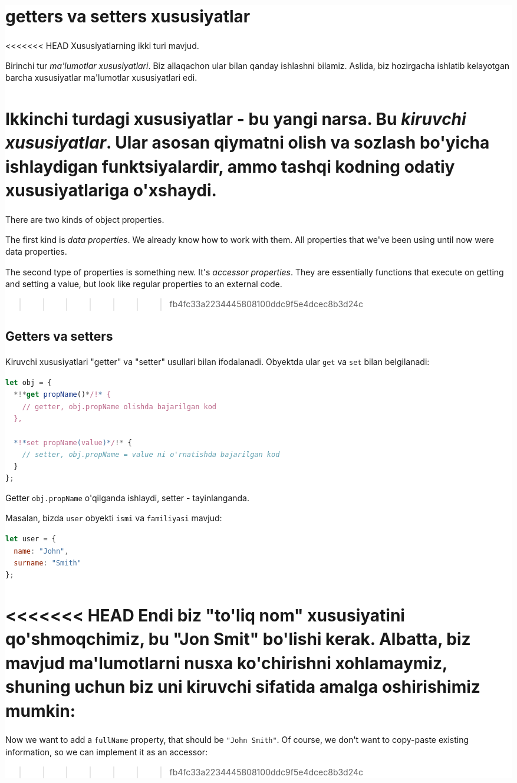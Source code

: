 
# getters va setters xususiyatlar

<<<<<<< HEAD
Xususiyatlarning ikki turi mavjud.

Birinchi tur *ma'lumotlar xususiyatlari*. Biz allaqachon ular bilan qanday ishlashni bilamiz. Aslida, biz hozirgacha ishlatib kelayotgan barcha xususiyatlar ma'lumotlar xususiyatlari edi.

Ikkinchi turdagi xususiyatlar - bu yangi narsa. Bu *kiruvchi xususiyatlar*. Ular asosan qiymatni olish va sozlash bo'yicha ishlaydigan funktsiyalardir, ammo tashqi kodning odatiy xususiyatlariga o'xshaydi.
=======
There are two kinds of object properties.

The first kind is *data properties*. We already know how to work with them. All properties that we've been using until now were data properties.

The second type of properties is something new. It's *accessor properties*. They are essentially functions that execute on getting and setting a value, but look like regular properties to an external code.
>>>>>>> fb4fc33a2234445808100ddc9f5e4dcec8b3d24c

## Getters va setters

Kiruvchi xususiyatlari "getter" va "setter" usullari bilan ifodalanadi. Obyektda ular `get` va `set` bilan belgilanadi:

```js
let obj = {
  *!*get propName()*/!* {
    // getter, obj.propName olishda bajarilgan kod
  },

  *!*set propName(value)*/!* {
    // setter, obj.propName = value ni o'rnatishda bajarilgan kod
  }
};
```

Getter `obj.propName` o'qilganda ishlaydi, setter - tayinlanganda.

Masalan, bizda `user` obyekti `ismi` va `familiyasi` mavjud:

```js
let user = {
  name: "John",
  surname: "Smith"
};
```

<<<<<<< HEAD
Endi biz "to'liq nom" xususiyatini qo'shmoqchimiz, bu "Jon Smit" bo'lishi kerak. Albatta, biz mavjud ma'lumotlarni nusxa ko'chirishni xohlamaymiz, shuning uchun biz uni kiruvchi sifatida amalga oshirishimiz mumkin:
=======
Now we want to add a `fullName` property, that should be `"John Smith"`. Of course, we don't want to copy-paste existing information, so we can implement it as an accessor:
>>>>>>> fb4fc33a2234445808100ddc9f5e4dcec8b3d24c
